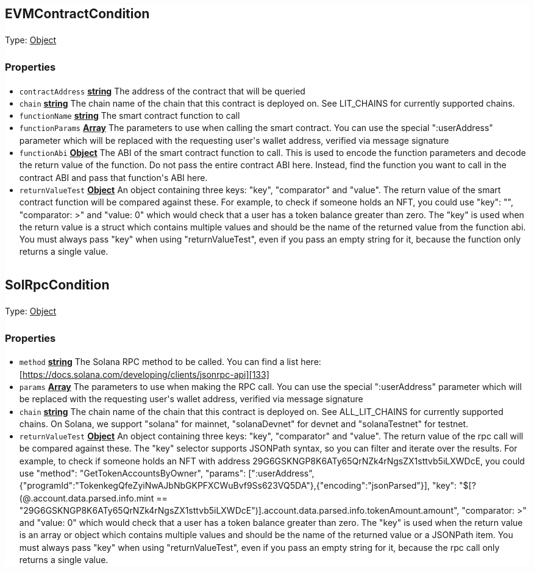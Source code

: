 ## EVMContractCondition

Type: [Object][116]

### Properties

*   `contractAddress` **[string][121]** The address of the contract that will be queried
*   `chain` **[string][121]** The chain name of the chain that this contract is deployed on.  See LIT_CHAINS for currently supported chains.
*   `functionName` **[string][121]** The smart contract function to call
*   `functionParams` **[Array][119]** The parameters to use when calling the smart contract.  You can use the special ":userAddress" parameter which will be replaced with the requesting user's wallet address, verified via message signature
*   `functionAbi` **[Object][116]** The ABI of the smart contract function to call.  This is used to encode the function parameters and decode the return value of the function.  Do not pass the entire contract ABI here.  Instead, find the function you want to call in the contract ABI and pass that function's ABI here.
*   `returnValueTest` **[Object][116]** An object containing three keys: "key", "comparator" and "value".  The return value of the smart contract function will be compared against these.  For example, to check if someone holds an NFT, you could use "key": "", "comparator: >" and "value: 0" which would check that a user has a token balance greater than zero.  The "key" is used when the return value is a struct which contains multiple values and should be the name of the returned value from the function abi.  You must always pass "key" when using "returnValueTest", even if you pass an empty string for it, because the function only returns a single value.

## SolRpcCondition

Type: [Object][116]

### Properties

*   `method` **[string][121]** The Solana RPC method to be called.  You can find a list here: [https://docs.solana.com/developing/clients/jsonrpc-api][133]
*   `params` **[Array][119]** The parameters to use when making the RPC call.  You can use the special ":userAddress" parameter which will be replaced with the requesting user's wallet address, verified via message signature
*   `chain` **[string][121]** The chain name of the chain that this contract is deployed on.  See ALL_LIT_CHAINS for currently supported chains.  On Solana, we support "solana" for mainnet, "solanaDevnet" for devnet and "solanaTestnet" for testnet.
*   `returnValueTest` **[Object][116]** An object containing three keys: "key", "comparator" and "value".  The return value of the rpc call will be compared against these.  The "key" selector supports JSONPath syntax, so you can filter and iterate over the results.  For example, to check if someone holds an NFT with address 29G6GSKNGP8K6ATy65QrNZk4rNgsZX1sttvb5iLXWDcE, you could use "method": "GetTokenAccountsByOwner", "params": \[":userAddress",{"programId":"TokenkegQfeZyiNwAJbNbGKPFXCWuBvf9Ss623VQ5DA"},{"encoding":"jsonParsed"}], "key": "$\[?(@.account.data.parsed.info.mint == "29G6GSKNGP8K6ATy65QrNZk4rNgsZX1sttvb5iLXWDcE")].account.data.parsed.info.tokenAmount.amount", "comparator: >" and "value: 0" which would check that a user has a token balance greater than zero.  The "key" is used when the return value is an array or object which contains multiple values and should be the name of the returned value or a JSONPath item.  You must always pass "key" when using "returnValueTest", even if you pass an empty string for it, because the rpc call only returns a single value.


[1]: #welcome
[2]: #litnodeclient
[3]: #parameters
[4]: #getsignedchaindatatoken
[5]: #parameters-1
[6]: #getsignedtoken
[7]: #parameters-2
[8]: #savesigningcondition
[9]: #parameters-3
[10]: #getencryptionkey
[11]: #parameters-4
[12]: #saveencryptionkey
[13]: #parameters-5
[14]: #connect
[15]: #static-content---encryption-and-decryption-utilities
[16]: #encryptstring
[17]: #parameters-6
[18]: #decryptstring
[19]: #parameters-7
[20]: #encryptfile
[21]: #parameters-8
[22]: #decryptfile
[23]: #parameters-9
[24]: #zipandencryptstring
[25]: #parameters-10
[26]: #zipandencryptfiles
[27]: #parameters-11
[28]: #encryptfileandzipwithmetadata
[29]: #parameters-12
[30]: #decryptzipfilewithmetadata
[31]: #parameters-13
[32]: #encryptzip
[33]: #parameters-14
[34]: #decryptzip
[35]: #parameters-15
[36]: #decryptwithsymmetrickey
[37]: #parameters-16
[38]: #encryptwithsymmetrickey
[39]: #parameters-17
[40]: #dynamic-content---loading-content-from-a-server
[41]: #verifyjwt
[42]: #parameters-18
[43]: #authentication-signature-utilities
[44]: #checkandsignauthmessage
[45]: #parameters-19
[46]: #signandsaveauthmessage
[47]: #parameters-20
[48]: #disconnectweb3
[49]: #other-utilities
[50]: #filetodataurl
[51]: #parameters-21
[52]: #humanizeaccesscontrolconditions
[53]: #parameters-22
[54]: #hashunifiedaccesscontrolconditions
[55]: #parameters-23
[56]: #html-nft-utilities
[57]: #findlits
[58]: #parameters-24
[59]: #sendlit
[60]: #parameters-25
[61]: #createhtmllit
[62]: #parameters-26
[63]: #mintlit
[64]: #parameters-27
[65]: #unlocklitwithkey
[66]: #parameters-28
[67]: #togglelock
[68]: #injectvieweriframe
[69]: #parameters-29
[70]: #types
[71]: #accesscontrolcondition
[72]: #properties
[73]: #evmcontractcondition
[74]: #properties-1
[75]: #solrpccondition
[76]: #properties-2
[77]: #cosmoscondition
[78]: #properties-3
[79]: #resourceid
[80]: #properties-4
[81]: #authsig
[82]: #properties-5
[83]: #chain-info
[84]: #litchain
[85]: #properties-6
[86]: #litevmchain
[87]: #properties-7
[88]: #litsvmchain
[89]: #properties-8
[90]: #misc
[91]: #litcosmoschain
[92]: #properties-9
[93]: #lit_chains
[94]: #lit_svm_chains
[95]: #lit_cosmos_chains
[96]: #all_lit_chains
[97]: #getvartype
[98]: #parameters-30
[99]: #checktype
[100]: #parameters-31
[101]: #downloadfile
[102]: #parameters-32
[103]: #encryptwithpubkey
[104]: #parameters-33
[105]: #decryptwithprivkey
[106]: #parameters-34
[107]: #decimalplaces
[108]: #parameters-35
[109]: #lookupnameserviceaddress
[110]: #parameters-36
[111]: #metadataforfile
[112]: #parameters-37
[113]: #callrequest
[114]: #properties-10
[115]: https://developer.litprotocol.com/docs/SDK/intro
[116]: https://developer.mozilla.org/docs/Web/JavaScript/Reference/Global_Objects/Object
[117]: https://developer.mozilla.org/docs/Web/JavaScript/Reference/Global_Objects/Boolean
[118]: https://developer.mozilla.org/docs/Web/JavaScript/Reference/Global_Objects/Number
[119]: https://developer.mozilla.org/docs/Web/JavaScript/Reference/Global_Objects/Array
[120]: #callrequest
[121]: https://developer.mozilla.org/docs/Web/JavaScript/Reference/Global_Objects/String
[122]: #accesscontrolcondition
[123]: #evmcontractcondition
[124]: #solrpccondition
[125]: #authsig
[126]: #resourceid
[127]: https://developer.mozilla.org/docs/Web/JavaScript/Reference/Global_Objects/Uint8Array
[128]: https://developer.mozilla.org/docs/Web/JavaScript/Reference/Global_Objects/Promise
[129]: https://developer.mozilla.org/docs/Web/API/Blob
[130]: #litnodeclient
[131]: https://developer.litprotocol.com/docs/supportedChains
[132]: https://developer.mozilla.org/docs/Web/JavaScript/Reference/Global_Objects/ArrayBuffer
[133]: https://docs.solana.com/developing/clients/jsonrpc-api
[134]: #litevmchain
[135]: #litsvmchain
[136]: #litcosmoschain
[137]: #litchain